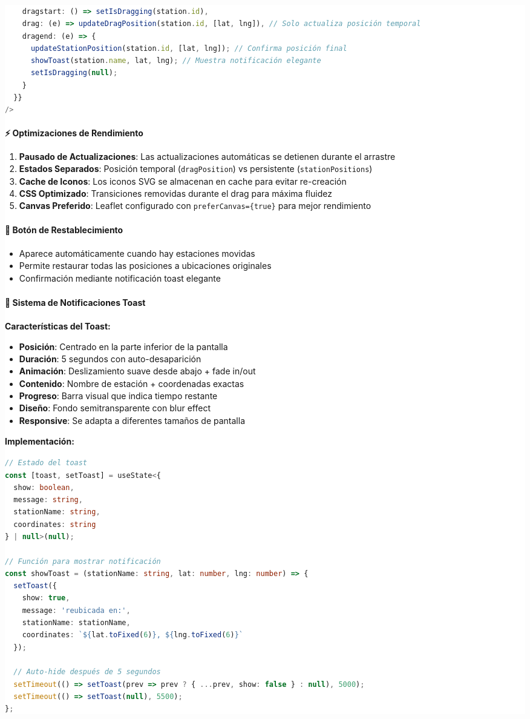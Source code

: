 ```typescript
    dragstart: () => setIsDragging(station.id),
    drag: (e) => updateDragPosition(station.id, [lat, lng]), // Solo actualiza posición temporal
    dragend: (e) => {
      updateStationPosition(station.id, [lat, lng]); // Confirma posición final
      showToast(station.name, lat, lng); // Muestra notificación elegante
      setIsDragging(null);
    }
  }}
/>
```

#### ⚡ **Optimizaciones de Rendimiento**

1. **Pausado de Actualizaciones**: Las actualizaciones automáticas se detienen durante el arrastre
2. **Estados Separados**: Posición temporal (`dragPosition`) vs persistente (`stationPositions`)
3. **Cache de Iconos**: Los iconos SVG se almacenan en cache para evitar re-creación
4. **CSS Optimizado**: Transiciones removidas durante el drag para máxima fluidez
5. **Canvas Preferido**: Leaflet configurado con `preferCanvas={true}` para mejor rendimiento

#### 🔄 **Botón de Restablecimiento**

- Aparece automáticamente cuando hay estaciones movidas
- Permite restaurar todas las posiciones a ubicaciones originales  
- Confirmación mediante notificación toast elegante

#### 🍞 **Sistema de Notificaciones Toast**

**Características del Toast:**
- **Posición**: Centrado en la parte inferior de la pantalla
- **Duración**: 5 segundos con auto-desaparición
- **Animación**: Deslizamiento suave desde abajo + fade in/out
- **Contenido**: Nombre de estación + coordenadas exactas
- **Progreso**: Barra visual que indica tiempo restante
- **Diseño**: Fondo semitransparente con blur effect
- **Responsive**: Se adapta a diferentes tamaños de pantalla

**Implementación:**
```typescript
// Estado del toast
const [toast, setToast] = useState<{
  show: boolean, 
  message: string, 
  stationName: string, 
  coordinates: string
} | null>(null);

// Función para mostrar notificación
const showToast = (stationName: string, lat: number, lng: number) => {
  setToast({
    show: true,
    message: 'reubicada en:',
    stationName: stationName,
    coordinates: `${lat.toFixed(6)}, ${lng.toFixed(6)}`
  });
  
  // Auto-hide después de 5 segundos
  setTimeout(() => setToast(prev => prev ? { ...prev, show: false } : null), 5000);
  setTimeout(() => setToast(null), 5500);
};
```
